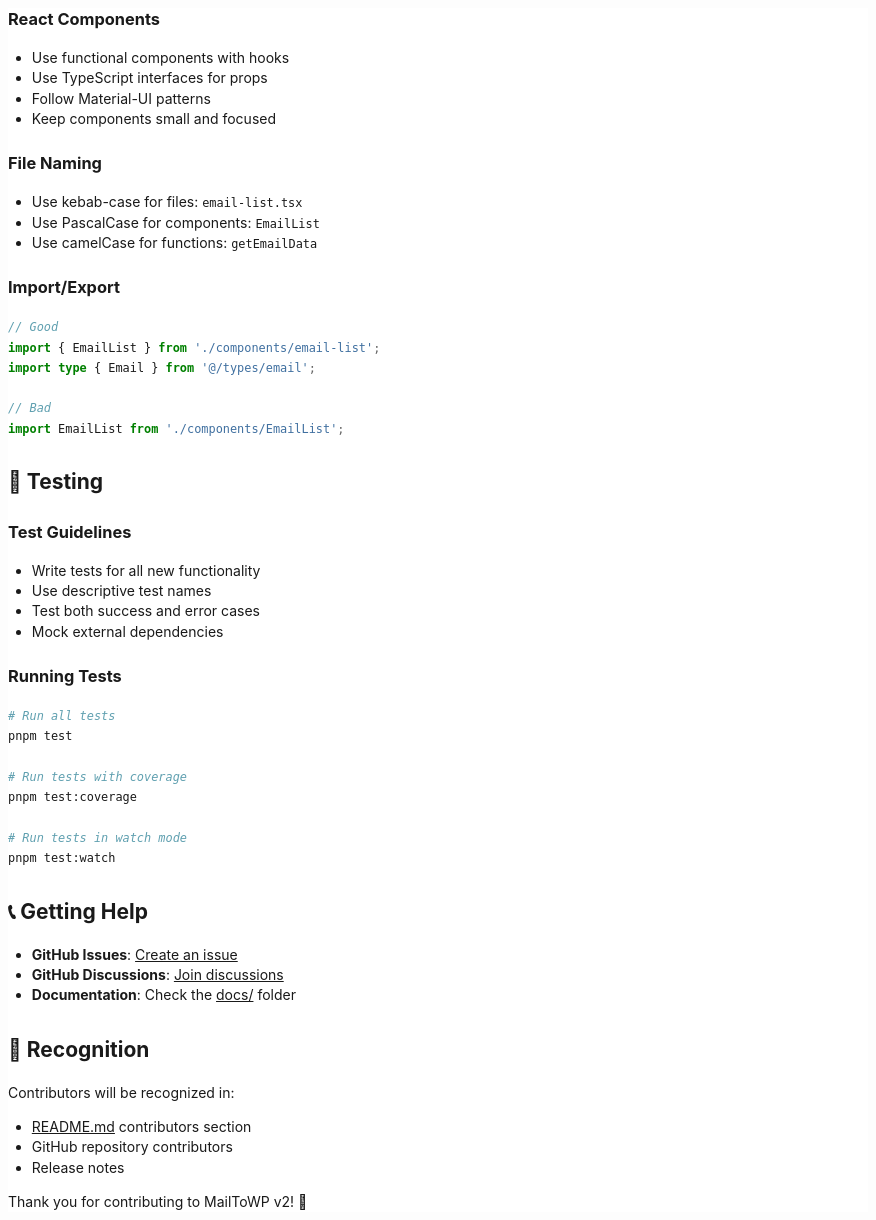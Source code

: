 ### React Components

- Use functional components with hooks
- Use TypeScript interfaces for props
- Follow Material-UI patterns
- Keep components small and focused

### File Naming

- Use kebab-case for files: `email-list.tsx`
- Use PascalCase for components: `EmailList`
- Use camelCase for functions: `getEmailData`

### Import/Export

```typescript
// Good
import { EmailList } from './components/email-list';
import type { Email } from '@/types/email';

// Bad
import EmailList from './components/EmailList';
```

## 🧪 Testing

### Test Guidelines

- Write tests for all new functionality
- Use descriptive test names
- Test both success and error cases
- Mock external dependencies

### Running Tests

```bash
# Run all tests
pnpm test

# Run tests with coverage
pnpm test:coverage

# Run tests in watch mode
pnpm test:watch
```

## 📞 Getting Help

- **GitHub Issues**: [Create an issue](https://github.com/mbatorowicz/MailToWP/issues)
- **GitHub Discussions**: [Join discussions](https://github.com/mbatorowicz/MailToWP/discussions)
- **Documentation**: Check the [docs/](docs/) folder

## 🙏 Recognition

Contributors will be recognized in:
- [README.md](README.md) contributors section
- GitHub repository contributors
- Release notes

Thank you for contributing to MailToWP v2! 🚀 